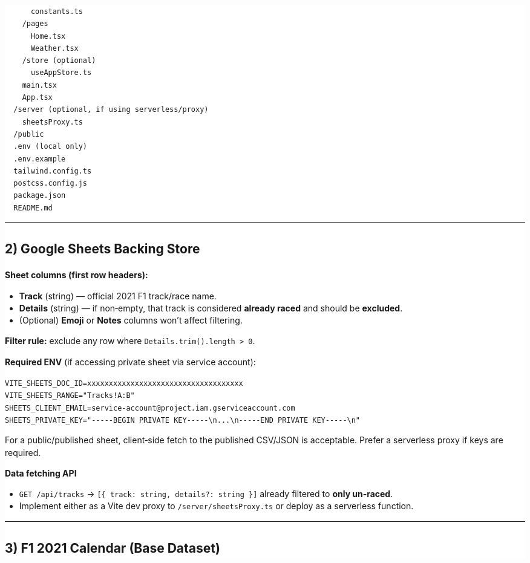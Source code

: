 ```
      constants.ts
    /pages
      Home.tsx
      Weather.tsx
    /store (optional)
      useAppStore.ts
    main.tsx
    App.tsx
  /server (optional, if using serverless/proxy)
    sheetsProxy.ts
  /public
  .env (local only)
  .env.example
  tailwind.config.ts
  postcss.config.js
  package.json
  README.md
```

---

## 2) Google Sheets Backing Store

**Sheet columns (first row headers):**

* **Track** (string) — official 2021 F1 track/race name.
* **Details** (string) — if non‑empty, that track is considered **already raced** and should be **excluded**.
* (Optional) **Emoji** or **Notes** columns won’t affect filtering.

**Filter rule:** exclude any row where `Details.trim().length > 0`.

**Required ENV** (if accessing private sheet via service account):

```
VITE_SHEETS_DOC_ID=xxxxxxxxxxxxxxxxxxxxxxxxxxxxxxxxxxxx
VITE_SHEETS_RANGE="Tracks!A:B"
SHEETS_CLIENT_EMAIL=service-account@project.iam.gserviceaccount.com
SHEETS_PRIVATE_KEY="-----BEGIN PRIVATE KEY-----\n...\n-----END PRIVATE KEY-----\n"
```

For a public/published sheet, client‑side fetch to the published CSV/JSON is acceptable. Prefer a serverless proxy if keys are required.

**Data fetching API**

* `GET /api/tracks` → `[{ track: string, details?: string }]` already filtered to **only un‑raced**.
* Implement either as a Vite dev proxy to `/server/sheetsProxy.ts` or deploy as a serverless function.

---

## 3) F1 2021 Calendar (Base Dataset)
